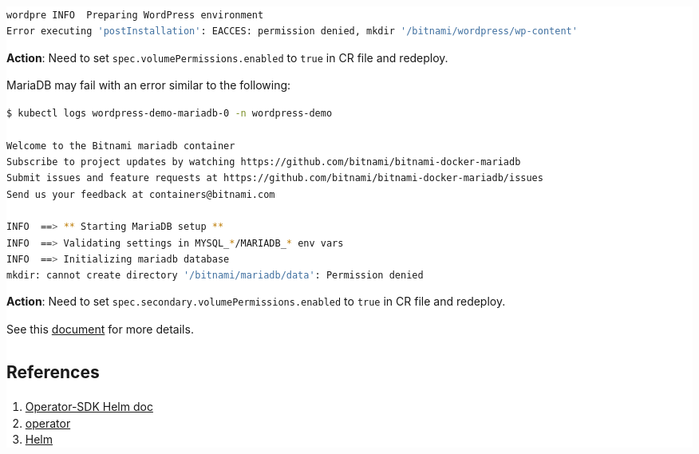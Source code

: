 ```bash
wordpre INFO  Preparing WordPress environment
Error executing 'postInstallation': EACCES: permission denied, mkdir '/bitnami/wordpress/wp-content'
```

**Action**: Need to set `spec.volumePermissions.enabled` to `true` in CR file and redeploy.

MariaDB may fail with an error similar to the following:

```bash
$ kubectl logs wordpress-demo-mariadb-0 -n wordpress-demo  

Welcome to the Bitnami mariadb container
Subscribe to project updates by watching https://github.com/bitnami/bitnami-docker-mariadb
Submit issues and feature requests at https://github.com/bitnami/bitnami-docker-mariadb/issues
Send us your feedback at containers@bitnami.com
 
INFO  ==> ** Starting MariaDB setup **
INFO  ==> Validating settings in MYSQL_*/MARIADB_* env vars
INFO  ==> Initializing mariadb database
mkdir: cannot create directory '/bitnami/mariadb/data': Permission denied
```

**Action**: Need to set `spec.secondary.volumePermissions.enabled` to `true` in CR file and redeploy.

See this [document](https://github.com/bitnami/charts/tree/master/bitnami/mariadb#adjust-permissions-of-persistent-volume-mountpoint)
for more details.

## References

1. [Operator-SDK Helm doc](https://sdk.operatorframework.io/docs/building-operators/helm/)
2. [operator](https://www.redhat.com/en/topics/containers/what-is-a-kubernetes-operator)
3. [Helm](https://helm.sh/)
